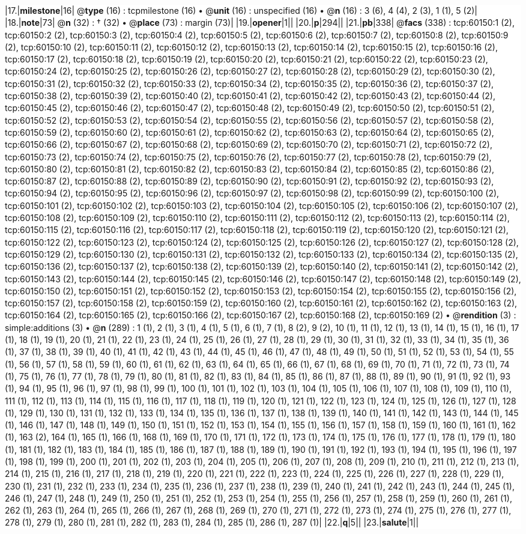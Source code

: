 |17.|__milestone__|16| @__type__ (16) : tcpmilestone (16)  •  @__unit__ (16) : unspecified (16)  •  @__n__ (16) : 3 (6), 4 (4), 2 (3), 1 (1), 5 (2)|
|18.|__note__|73| @__n__ (32) : † (32)  •  @__place__ (73) : margin (73)|
|19.|__opener__|1||
|20.|__p__|294||
|21.|__pb__|338| @__facs__ (338) : tcp:60150:1 (2), tcp:60150:2 (2), tcp:60150:3 (2), tcp:60150:4 (2), tcp:60150:5 (2), tcp:60150:6 (2), tcp:60150:7 (2), tcp:60150:8 (2), tcp:60150:9 (2), tcp:60150:10 (2), tcp:60150:11 (2), tcp:60150:12 (2), tcp:60150:13 (2), tcp:60150:14 (2), tcp:60150:15 (2), tcp:60150:16 (2), tcp:60150:17 (2), tcp:60150:18 (2), tcp:60150:19 (2), tcp:60150:20 (2), tcp:60150:21 (2), tcp:60150:22 (2), tcp:60150:23 (2), tcp:60150:24 (2), tcp:60150:25 (2), tcp:60150:26 (2), tcp:60150:27 (2), tcp:60150:28 (2), tcp:60150:29 (2), tcp:60150:30 (2), tcp:60150:31 (2), tcp:60150:32 (2), tcp:60150:33 (2), tcp:60150:34 (2), tcp:60150:35 (2), tcp:60150:36 (2), tcp:60150:37 (2), tcp:60150:38 (2), tcp:60150:39 (2), tcp:60150:40 (2), tcp:60150:41 (2), tcp:60150:42 (2), tcp:60150:43 (2), tcp:60150:44 (2), tcp:60150:45 (2), tcp:60150:46 (2), tcp:60150:47 (2), tcp:60150:48 (2), tcp:60150:49 (2), tcp:60150:50 (2), tcp:60150:51 (2), tcp:60150:52 (2), tcp:60150:53 (2), tcp:60150:54 (2), tcp:60150:55 (2), tcp:60150:56 (2), tcp:60150:57 (2), tcp:60150:58 (2), tcp:60150:59 (2), tcp:60150:60 (2), tcp:60150:61 (2), tcp:60150:62 (2), tcp:60150:63 (2), tcp:60150:64 (2), tcp:60150:65 (2), tcp:60150:66 (2), tcp:60150:67 (2), tcp:60150:68 (2), tcp:60150:69 (2), tcp:60150:70 (2), tcp:60150:71 (2), tcp:60150:72 (2), tcp:60150:73 (2), tcp:60150:74 (2), tcp:60150:75 (2), tcp:60150:76 (2), tcp:60150:77 (2), tcp:60150:78 (2), tcp:60150:79 (2), tcp:60150:80 (2), tcp:60150:81 (2), tcp:60150:82 (2), tcp:60150:83 (2), tcp:60150:84 (2), tcp:60150:85 (2), tcp:60150:86 (2), tcp:60150:87 (2), tcp:60150:88 (2), tcp:60150:89 (2), tcp:60150:90 (2), tcp:60150:91 (2), tcp:60150:92 (2), tcp:60150:93 (2), tcp:60150:94 (2), tcp:60150:95 (2), tcp:60150:96 (2), tcp:60150:97 (2), tcp:60150:98 (2), tcp:60150:99 (2), tcp:60150:100 (2), tcp:60150:101 (2), tcp:60150:102 (2), tcp:60150:103 (2), tcp:60150:104 (2), tcp:60150:105 (2), tcp:60150:106 (2), tcp:60150:107 (2), tcp:60150:108 (2), tcp:60150:109 (2), tcp:60150:110 (2), tcp:60150:111 (2), tcp:60150:112 (2), tcp:60150:113 (2), tcp:60150:114 (2), tcp:60150:115 (2), tcp:60150:116 (2), tcp:60150:117 (2), tcp:60150:118 (2), tcp:60150:119 (2), tcp:60150:120 (2), tcp:60150:121 (2), tcp:60150:122 (2), tcp:60150:123 (2), tcp:60150:124 (2), tcp:60150:125 (2), tcp:60150:126 (2), tcp:60150:127 (2), tcp:60150:128 (2), tcp:60150:129 (2), tcp:60150:130 (2), tcp:60150:131 (2), tcp:60150:132 (2), tcp:60150:133 (2), tcp:60150:134 (2), tcp:60150:135 (2), tcp:60150:136 (2), tcp:60150:137 (2), tcp:60150:138 (2), tcp:60150:139 (2), tcp:60150:140 (2), tcp:60150:141 (2), tcp:60150:142 (2), tcp:60150:143 (2), tcp:60150:144 (2), tcp:60150:145 (2), tcp:60150:146 (2), tcp:60150:147 (2), tcp:60150:148 (2), tcp:60150:149 (2), tcp:60150:150 (2), tcp:60150:151 (2), tcp:60150:152 (2), tcp:60150:153 (2), tcp:60150:154 (2), tcp:60150:155 (2), tcp:60150:156 (2), tcp:60150:157 (2), tcp:60150:158 (2), tcp:60150:159 (2), tcp:60150:160 (2), tcp:60150:161 (2), tcp:60150:162 (2), tcp:60150:163 (2), tcp:60150:164 (2), tcp:60150:165 (2), tcp:60150:166 (2), tcp:60150:167 (2), tcp:60150:168 (2), tcp:60150:169 (2)  •  @__rendition__ (3) : simple:additions (3)  •  @__n__ (289) : 1 (1), 2 (1), 3 (1), 4 (1), 5 (1), 6 (1), 7 (1), 8 (2), 9 (2), 10 (1), 11 (1), 12 (1), 13 (1), 14 (1), 15 (1), 16 (1), 17 (1), 18 (1), 19 (1), 20 (1), 21 (1), 22 (1), 23 (1), 24 (1), 25 (1), 26 (1), 27 (1), 28 (1), 29 (1), 30 (1), 31 (1), 32 (1), 33 (1), 34 (1), 35 (1), 36 (1), 37 (1), 38 (1), 39 (1), 40 (1), 41 (1), 42 (1), 43 (1), 44 (1), 45 (1), 46 (1), 47 (1), 48 (1), 49 (1), 50 (1), 51 (1), 52 (1), 53 (1), 54 (1), 55 (1), 56 (1), 57 (1), 58 (1), 59 (1), 60 (1), 61 (1), 62 (1), 63 (1), 64 (1), 65 (1), 66 (1), 67 (1), 68 (1), 69 (1), 70 (1), 71 (1), 72 (1), 73 (1), 74 (1), 75 (1), 76 (1), 77 (1), 78 (1), 79 (1), 80 (1), 81 (1), 82 (1), 83 (1), 84 (1), 85 (1), 86 (1), 87 (1), 88 (1), 89 (1), 90 (1), 91 (1), 92 (1), 93 (1), 94 (1), 95 (1), 96 (1), 97 (1), 98 (1), 99 (1), 100 (1), 101 (1), 102 (1), 103 (1), 104 (1), 105 (1), 106 (1), 107 (1), 108 (1), 109 (1), 110 (1), 111 (1), 112 (1), 113 (1), 114 (1), 115 (1), 116 (1), 117 (1), 118 (1), 119 (1), 120 (1), 121 (1), 122 (1), 123 (1), 124 (1), 125 (1), 126 (1), 127 (1), 128 (1), 129 (1), 130 (1), 131 (1), 132 (1), 133 (1), 134 (1), 135 (1), 136 (1), 137 (1), 138 (1), 139 (1), 140 (1), 141 (1), 142 (1), 143 (1), 144 (1), 145 (1), 146 (1), 147 (1), 148 (1), 149 (1), 150 (1), 151 (1), 152 (1), 153 (1), 154 (1), 155 (1), 156 (1), 157 (1), 158 (1), 159 (1), 160 (1), 161 (1), 162 (1), 163 (2), 164 (1), 165 (1), 166 (1), 168 (1), 169 (1), 170 (1), 171 (1), 172 (1), 173 (1), 174 (1), 175 (1), 176 (1), 177 (1), 178 (1), 179 (1), 180 (1), 181 (1), 182 (1), 183 (1), 184 (1), 185 (1), 186 (1), 187 (1), 188 (1), 189 (1), 190 (1), 191 (1), 192 (1), 193 (1), 194 (1), 195 (1), 196 (1), 197 (1), 198 (1), 199 (1), 200 (1), 201 (1), 202 (1), 203 (1), 204 (1), 205 (1), 206 (1), 207 (1), 208 (1), 209 (1), 210 (1), 211 (1), 212 (1), 213 (1), 214 (1), 215 (1), 216 (1), 217 (1), 218 (1), 219 (1), 220 (1), 221 (1), 222 (1), 223 (1), 224 (1), 225 (1), 226 (1), 227 (1), 228 (1), 229 (1), 230 (1), 231 (1), 232 (1), 233 (1), 234 (1), 235 (1), 236 (1), 237 (1), 238 (1), 239 (1), 240 (1), 241 (1), 242 (1), 243 (1), 244 (1), 245 (1), 246 (1), 247 (1), 248 (1), 249 (1), 250 (1), 251 (1), 252 (1), 253 (1), 254 (1), 255 (1), 256 (1), 257 (1), 258 (1), 259 (1), 260 (1), 261 (1), 262 (1), 263 (1), 264 (1), 265 (1), 266 (1), 267 (1), 268 (1), 269 (1), 270 (1), 271 (1), 272 (1), 273 (1), 274 (1), 275 (1), 276 (1), 277 (1), 278 (1), 279 (1), 280 (1), 281 (1), 282 (1), 283 (1), 284 (1), 285 (1), 286 (1), 287 (1)|
|22.|__q__|5||
|23.|__salute__|1||